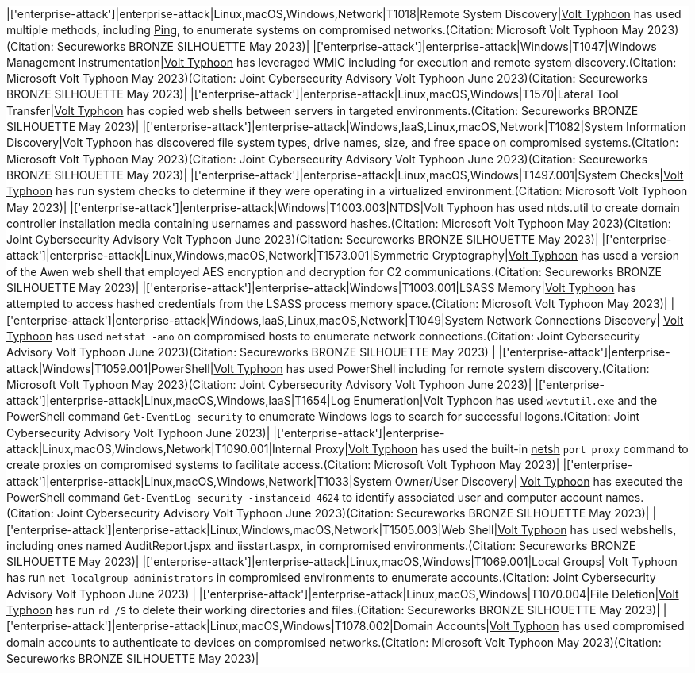 |['enterprise-attack']|enterprise-attack|Linux,macOS,Windows,Network|T1018|Remote System Discovery|[Volt Typhoon](https://attack.mitre.org/groups/G1017) has used multiple methods, including [Ping](https://attack.mitre.org/software/S0097), to enumerate systems on compromised networks.(Citation: Microsoft Volt Typhoon May 2023)(Citation: Secureworks BRONZE SILHOUETTE May 2023)|
|['enterprise-attack']|enterprise-attack|Windows|T1047|Windows Management Instrumentation|[Volt Typhoon](https://attack.mitre.org/groups/G1017) has leveraged WMIC including for execution and remote system discovery.(Citation: Microsoft Volt Typhoon May 2023)(Citation: Joint Cybersecurity Advisory Volt Typhoon June 2023)(Citation: Secureworks BRONZE SILHOUETTE May 2023)|
|['enterprise-attack']|enterprise-attack|Linux,macOS,Windows|T1570|Lateral Tool Transfer|[Volt Typhoon](https://attack.mitre.org/groups/G1017) has copied web shells between servers in targeted environments.(Citation: Secureworks BRONZE SILHOUETTE May 2023)|
|['enterprise-attack']|enterprise-attack|Windows,IaaS,Linux,macOS,Network|T1082|System Information Discovery|[Volt Typhoon](https://attack.mitre.org/groups/G1017) has discovered file system types, drive names, size, and free space on compromised systems.(Citation: Microsoft Volt Typhoon May 2023)(Citation: Joint Cybersecurity Advisory Volt Typhoon June 2023)(Citation: Secureworks BRONZE SILHOUETTE May 2023)|
|['enterprise-attack']|enterprise-attack|Linux,macOS,Windows|T1497.001|System Checks|[Volt Typhoon](https://attack.mitre.org/groups/G1017) has run system checks to determine if they were operating in a virtualized environment.(Citation: Microsoft Volt Typhoon May 2023)|
|['enterprise-attack']|enterprise-attack|Windows|T1003.003|NTDS|[Volt Typhoon](https://attack.mitre.org/groups/G1017) has used ntds.util to create domain controller installation media containing usernames and password hashes.(Citation: Microsoft Volt Typhoon May 2023)(Citation: Joint Cybersecurity Advisory Volt Typhoon June 2023)(Citation: Secureworks BRONZE SILHOUETTE May 2023)|
|['enterprise-attack']|enterprise-attack|Linux,Windows,macOS,Network|T1573.001|Symmetric Cryptography|[Volt Typhoon](https://attack.mitre.org/groups/G1017) has used a version of the Awen web shell that employed AES encryption and decryption for C2 communications.(Citation: Secureworks BRONZE SILHOUETTE May 2023)|
|['enterprise-attack']|enterprise-attack|Windows|T1003.001|LSASS Memory|[Volt Typhoon](https://attack.mitre.org/groups/G1017) has attempted to access hashed credentials from the LSASS process memory space.(Citation: Microsoft Volt Typhoon May 2023)|
|['enterprise-attack']|enterprise-attack|Windows,IaaS,Linux,macOS,Network|T1049|System Network Connections Discovery|
[Volt Typhoon](https://attack.mitre.org/groups/G1017) has used `netstat -ano` on compromised hosts to enumerate network connections.(Citation: Joint Cybersecurity Advisory Volt Typhoon June 2023)(Citation: Secureworks BRONZE SILHOUETTE May 2023)                                                   |
|['enterprise-attack']|enterprise-attack|Windows|T1059.001|PowerShell|[Volt Typhoon](https://attack.mitre.org/groups/G1017) has used PowerShell including for remote system discovery.(Citation: Microsoft Volt Typhoon May 2023)(Citation: Joint Cybersecurity Advisory Volt Typhoon June 2023)|
|['enterprise-attack']|enterprise-attack|Linux,macOS,Windows,IaaS|T1654|Log Enumeration|[Volt Typhoon](https://attack.mitre.org/groups/G1017) has used `wevtutil.exe` and the PowerShell command `Get-EventLog security` to enumerate Windows logs to search for successful logons.(Citation: Joint Cybersecurity Advisory Volt Typhoon June 2023)|
|['enterprise-attack']|enterprise-attack|Linux,macOS,Windows,Network|T1090.001|Internal Proxy|[Volt Typhoon](https://attack.mitre.org/groups/G1017) has used the built-in [netsh](https://attack.mitre.org/software/S0108) `port proxy` command to create proxies on compromised systems to facilitate access.(Citation: Microsoft Volt Typhoon May 2023)|
|['enterprise-attack']|enterprise-attack|Linux,macOS,Windows,Network|T1033|System Owner/User Discovery|
[Volt Typhoon](https://attack.mitre.org/groups/G1017) has executed the PowerShell command `Get-EventLog security -instanceid 4624` to identify associated user and computer account names.(Citation: Joint Cybersecurity Advisory Volt Typhoon June 2023)(Citation: Secureworks BRONZE SILHOUETTE May 2023)|
|['enterprise-attack']|enterprise-attack|Linux,Windows,macOS,Network|T1505.003|Web Shell|[Volt Typhoon](https://attack.mitre.org/groups/G1017) has used webshells, including ones named AuditReport.jspx and iisstart.aspx, in compromised environments.(Citation: Secureworks BRONZE SILHOUETTE May 2023)|
|['enterprise-attack']|enterprise-attack|Linux,macOS,Windows|T1069.001|Local Groups|
[Volt Typhoon](https://attack.mitre.org/groups/G1017) has run `net localgroup administrators` in compromised environments to enumerate accounts.(Citation: Joint Cybersecurity Advisory Volt Typhoon June 2023)
|
|['enterprise-attack']|enterprise-attack|Linux,macOS,Windows|T1070.004|File Deletion|[Volt Typhoon](https://attack.mitre.org/groups/G1017) has run `rd /S` to delete their working directories and files.(Citation: Secureworks BRONZE SILHOUETTE May 2023)|
|['enterprise-attack']|enterprise-attack|Linux,macOS,Windows|T1078.002|Domain Accounts|[Volt Typhoon](https://attack.mitre.org/groups/G1017) has used compromised domain accounts to authenticate to devices on compromised networks.(Citation: Microsoft Volt Typhoon May 2023)(Citation: Secureworks BRONZE SILHOUETTE May 2023)|